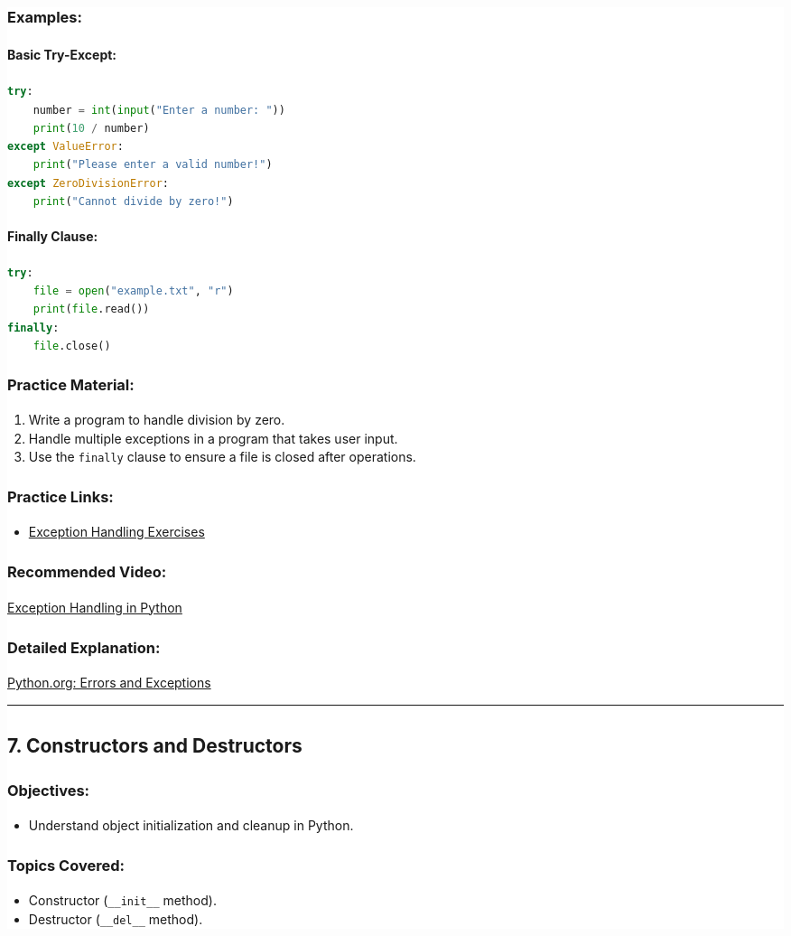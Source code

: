 ### Examples:

#### Basic Try-Except:

```python
try:
    number = int(input("Enter a number: "))
    print(10 / number)
except ValueError:
    print("Please enter a valid number!")
except ZeroDivisionError:
    print("Cannot divide by zero!")
```

#### Finally Clause:

```python
try:
    file = open("example.txt", "r")
    print(file.read())
finally:
    file.close()
```

### Practice Material:

1. Write a program to handle division by zero.
2. Handle multiple exceptions in a program that takes user input.
3. Use the `finally` clause to ensure a file is closed after operations.

### Practice Links:

- [Exception Handling Exercises](https://www.geeksforgeeks.org/python-exception-handling/)

### Recommended Video:

[Exception Handling in Python](https://www.youtube.com/watch?v=NIWwJbo-9_8)

### Detailed Explanation:

[Python.org: Errors and Exceptions](https://docs.python.org/3/tutorial/errors.html)

---

## **7. Constructors and Destructors**

### Objectives:

- Understand object initialization and cleanup in Python.

### Topics Covered:

- Constructor (`__init__` method).
- Destructor (`__del__` method).
